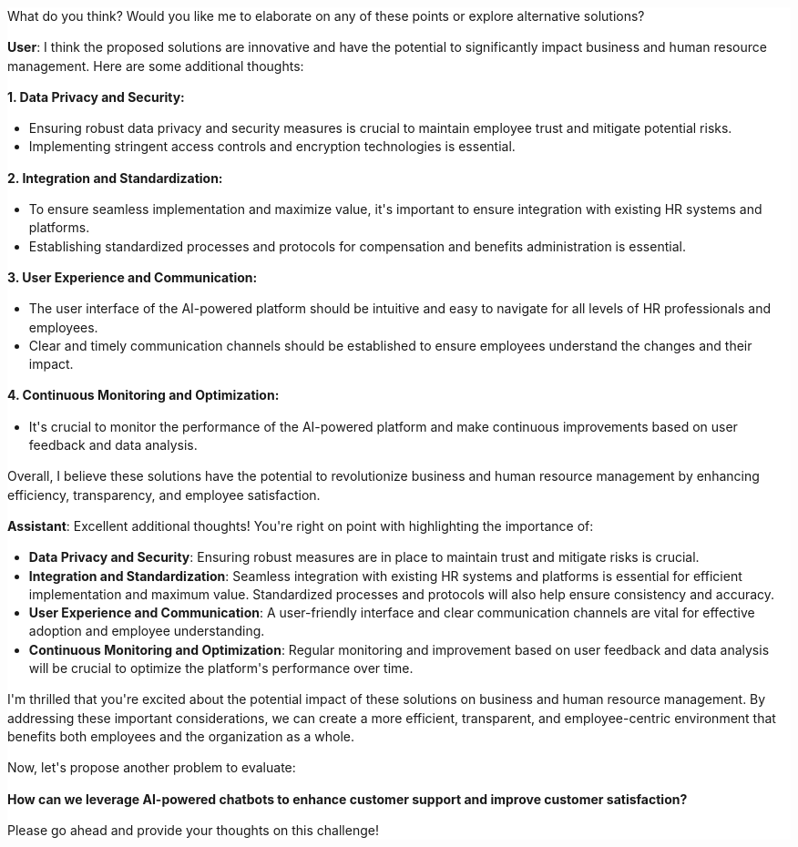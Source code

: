 What do you think? Would you like me to elaborate on any of these points or explore alternative solutions?

**User**: I think the proposed solutions are innovative and have the potential to significantly impact business and human resource management. Here are some additional thoughts:

**1. Data Privacy and Security:**

* Ensuring robust data privacy and security measures is crucial to maintain employee trust and mitigate potential risks.
* Implementing stringent access controls and encryption technologies is essential.

**2. Integration and Standardization:**

* To ensure seamless implementation and maximize value, it's important to ensure integration with existing HR systems and platforms.
* Establishing standardized processes and protocols for compensation and benefits administration is essential.

**3. User Experience and Communication:**

* The user interface of the AI-powered platform should be intuitive and easy to navigate for all levels of HR professionals and employees.
* Clear and timely communication channels should be established to ensure employees understand the changes and their impact.

**4. Continuous Monitoring and Optimization:**

* It's crucial to monitor the performance of the AI-powered platform and make continuous improvements based on user feedback and data analysis.

Overall, I believe these solutions have the potential to revolutionize business and human resource management by enhancing efficiency, transparency, and employee satisfaction.

**Assistant**: Excellent additional thoughts!
You're right on point with highlighting the importance of:

* **Data Privacy and Security**: Ensuring robust measures are in place to maintain trust and mitigate risks is crucial.
* **Integration and Standardization**: Seamless integration with existing HR systems and platforms is essential for efficient implementation and maximum value. Standardized processes and protocols will also help ensure consistency and accuracy.
* **User Experience and Communication**: A user-friendly interface and clear communication channels are vital for effective adoption and employee understanding.
* **Continuous Monitoring and Optimization**: Regular monitoring and improvement based on user feedback and data analysis will be crucial to optimize the platform's performance over time.

I'm thrilled that you're excited about the potential impact of these solutions on business and human resource management. By addressing these important considerations, we can create a more efficient, transparent, and employee-centric environment that benefits both employees and the organization as a whole.

Now, let's propose another problem to evaluate:

**How can we leverage AI-powered chatbots to enhance customer support and improve customer satisfaction?**

Please go ahead and provide your thoughts on this challenge!

